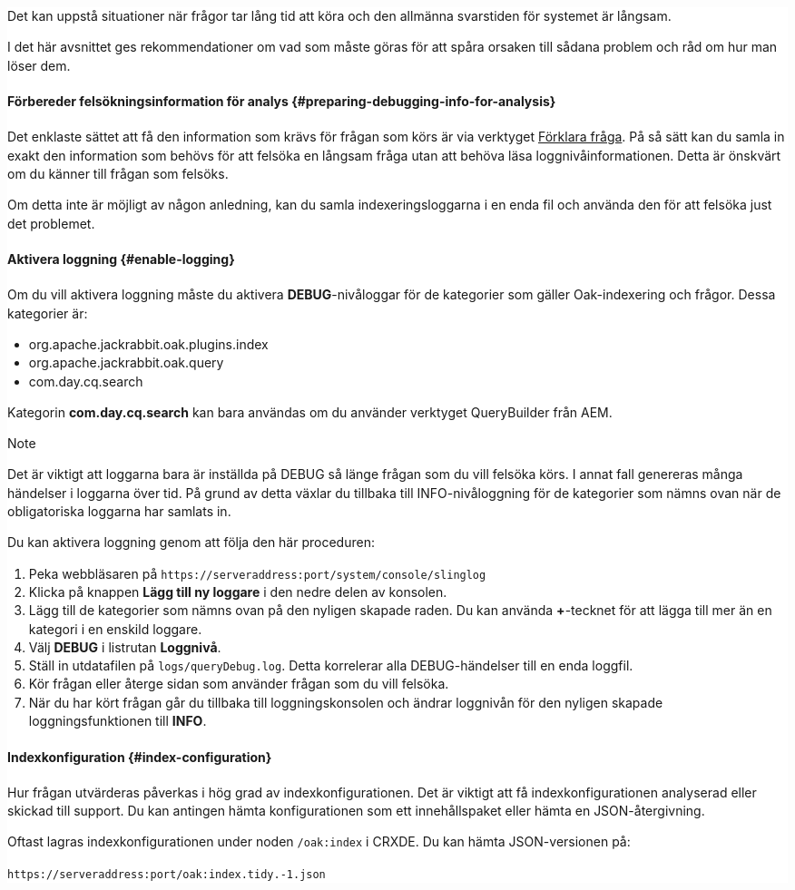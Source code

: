Det kan uppstå situationer när frågor tar lång tid att köra och den allmänna svarstiden för systemet är långsam.

I det här avsnittet ges rekommendationer om vad som måste göras för att spåra orsaken till sådana problem och råd om hur man löser dem.

#### Förbereder felsökningsinformation för analys {#preparing-debugging-info-for-analysis}

Det enklaste sättet att få den information som krävs för frågan som körs är via verktyget [Förklara fråga](/help/sites-administering/operations-dashboard.md#explain-query). På så sätt kan du samla in exakt den information som behövs för att felsöka en långsam fråga utan att behöva läsa loggnivåinformationen. Detta är önskvärt om du känner till frågan som felsöks.

Om detta inte är möjligt av någon anledning, kan du samla indexeringsloggarna i en enda fil och använda den för att felsöka just det problemet.

#### Aktivera loggning {#enable-logging}

Om du vill aktivera loggning måste du aktivera **DEBUG**-nivåloggar för de kategorier som gäller Oak-indexering och frågor. Dessa kategorier är:

* org.apache.jackrabbit.oak.plugins.index
* org.apache.jackrabbit.oak.query
* com.day.cq.search

Kategorin **com.day.cq.search** kan bara användas om du använder verktyget QueryBuilder från AEM.

>[!NOTE]
>
>Det är viktigt att loggarna bara är inställda på DEBUG så länge frågan som du vill felsöka körs. I annat fall genereras många händelser i loggarna över tid. På grund av detta växlar du tillbaka till INFO-nivåloggning för de kategorier som nämns ovan när de obligatoriska loggarna har samlats in.

Du kan aktivera loggning genom att följa den här proceduren:

1. Peka webbläsaren på `https://serveraddress:port/system/console/slinglog`
1. Klicka på knappen **Lägg till ny loggare** i den nedre delen av konsolen.
1. Lägg till de kategorier som nämns ovan på den nyligen skapade raden. Du kan använda **+**-tecknet för att lägga till mer än en kategori i en enskild loggare.
1. Välj **DEBUG** i listrutan **Loggnivå**.
1. Ställ in utdatafilen på `logs/queryDebug.log`. Detta korrelerar alla DEBUG-händelser till en enda loggfil.
1. Kör frågan eller återge sidan som använder frågan som du vill felsöka.
1. När du har kört frågan går du tillbaka till loggningskonsolen och ändrar loggnivån för den nyligen skapade loggningsfunktionen till **INFO**.

#### Indexkonfiguration {#index-configuration}

Hur frågan utvärderas påverkas i hög grad av indexkonfigurationen. Det är viktigt att få indexkonfigurationen analyserad eller skickad till support. Du kan antingen hämta konfigurationen som ett innehållspaket eller hämta en JSON-återgivning.

Oftast lagras indexkonfigurationen under noden `/oak:index` i CRXDE. Du kan hämta JSON-versionen på:

`https://serveraddress:port/oak:index.tidy.-1.json`
